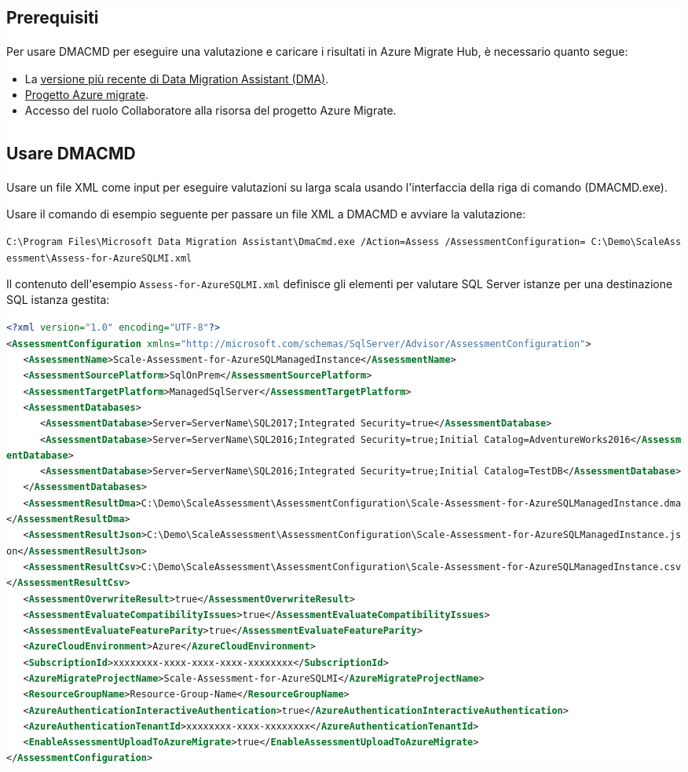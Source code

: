 ## <a name="prerequisites"></a>Prerequisiti 

Per usare DMACMD per eseguire una valutazione e caricare i risultati in Azure Migrate Hub, è necessario quanto segue: 

- La [versione più recente di Data Migration Assistant (DMA)](https://www.microsoft.com/en-us/download/details.aspx?id=53595).
- [Progetto Azure migrate](dma-assess-sql-data-estate-to-sqldb.md#create-a-project-and-add-a-tool). 
- Accesso del ruolo Collaboratore alla risorsa del progetto Azure Migrate.

## <a name="use-dmacmd"></a>Usare DMACMD

Usare un file XML come input per eseguire valutazioni su larga scala usando l'interfaccia della riga di comando (DMACMD.exe). 

Usare il comando di esempio seguente per passare un file XML a DMACMD e avviare la valutazione:

```console
C:\Program Files\Microsoft Data Migration Assistant\DmaCmd.exe /Action=Assess /AssessmentConfiguration= C:\Demo\ScaleAssessment\Assess-for-AzureSQLMI.xml
```

Il contenuto dell'esempio `Assess-for-AzureSQLMI.xml` definisce gli elementi per valutare SQL Server istanze per una destinazione SQL istanza gestita: 

```xml
<?xml version="1.0" encoding="UTF-8"?>
<AssessmentConfiguration xmlns="http://microsoft.com/schemas/SqlServer/Advisor/AssessmentConfiguration">
   <AssessmentName>Scale-Assessment-for-AzureSQLManagedInstance</AssessmentName>
   <AssessmentSourcePlatform>SqlOnPrem</AssessmentSourcePlatform>
   <AssessmentTargetPlatform>ManagedSqlServer</AssessmentTargetPlatform>
   <AssessmentDatabases>
      <AssessmentDatabase>Server=ServerName\SQL2017;Integrated Security=true</AssessmentDatabase>
      <AssessmentDatabase>Server=ServerName\SQL2016;Integrated Security=true;Initial Catalog=AdventureWorks2016</AssessmentDatabase>
      <AssessmentDatabase>Server=ServerName\SQL2016;Integrated Security=true;Initial Catalog=TestDB</AssessmentDatabase>
   </AssessmentDatabases>
   <AssessmentResultDma>C:\Demo\ScaleAssessment\AssessmentConfiguration\Scale-Assessment-for-AzureSQLManagedInstance.dma</AssessmentResultDma>
   <AssessmentResultJson>C:\Demo\ScaleAssessment\AssessmentConfiguration\Scale-Assessment-for-AzureSQLManagedInstance.json</AssessmentResultJson>
   <AssessmentResultCsv>C:\Demo\ScaleAssessment\AssessmentConfiguration\Scale-Assessment-for-AzureSQLManagedInstance.csv</AssessmentResultCsv>
   <AssessmentOverwriteResult>true</AssessmentOverwriteResult>
   <AssessmentEvaluateCompatibilityIssues>true</AssessmentEvaluateCompatibilityIssues>
   <AssessmentEvaluateFeatureParity>true</AssessmentEvaluateFeatureParity>
   <AzureCloudEnvironment>Azure</AzureCloudEnvironment>
   <SubscriptionId>xxxxxxxx-xxxx-xxxx-xxxx-xxxxxxxx</SubscriptionId>
   <AzureMigrateProjectName>Scale-Assessment-for-AzureSQLMI</AzureMigrateProjectName>
   <ResourceGroupName>Resource-Group-Name</ResourceGroupName>
   <AzureAuthenticationInteractiveAuthentication>true</AzureAuthenticationInteractiveAuthentication>
   <AzureAuthenticationTenantId>xxxxxxxx-xxxx-xxxxxxxx</AzureAuthenticationTenantId>
   <EnableAssessmentUploadToAzureMigrate>true</EnableAssessmentUploadToAzureMigrate>
</AssessmentConfiguration>
```
